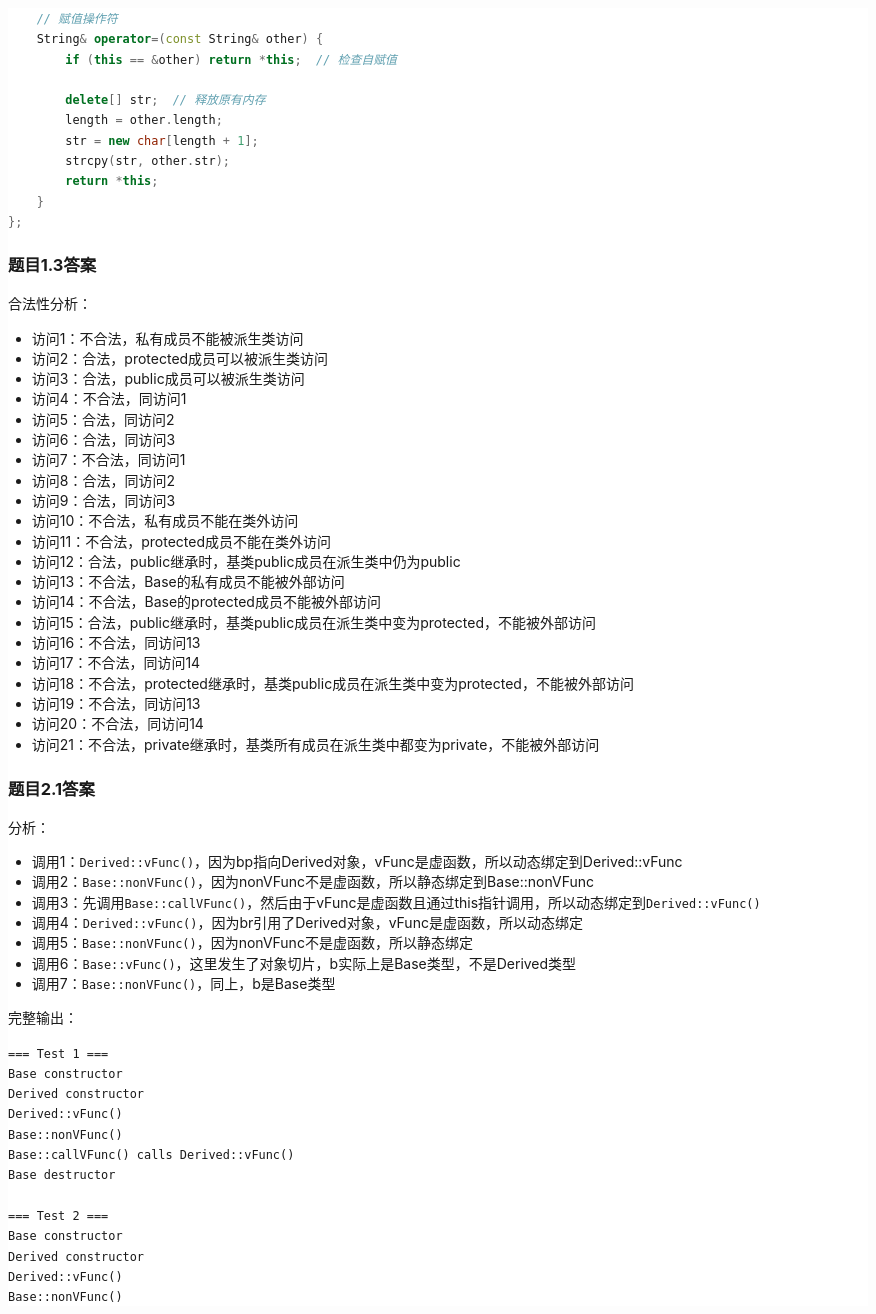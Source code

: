 ```cpp
    // 赋值操作符
    String& operator=(const String& other) {
        if (this == &other) return *this;  // 检查自赋值
        
        delete[] str;  // 释放原有内存
        length = other.length;
        str = new char[length + 1];
        strcpy(str, other.str);
        return *this;
    }
};
```

### 题目1.3答案
合法性分析：
- 访问1：不合法，私有成员不能被派生类访问
- 访问2：合法，protected成员可以被派生类访问
- 访问3：合法，public成员可以被派生类访问
- 访问4：不合法，同访问1
- 访问5：合法，同访问2
- 访问6：合法，同访问3
- 访问7：不合法，同访问1
- 访问8：合法，同访问2
- 访问9：合法，同访问3
- 访问10：不合法，私有成员不能在类外访问
- 访问11：不合法，protected成员不能在类外访问
- 访问12：合法，public继承时，基类public成员在派生类中仍为public
- 访问13：不合法，Base的私有成员不能被外部访问
- 访问14：不合法，Base的protected成员不能被外部访问
- 访问15：合法，public继承时，基类public成员在派生类中变为protected，不能被外部访问
- 访问16：不合法，同访问13
- 访问17：不合法，同访问14
- 访问18：不合法，protected继承时，基类public成员在派生类中变为protected，不能被外部访问
- 访问19：不合法，同访问13
- 访问20：不合法，同访问14
- 访问21：不合法，private继承时，基类所有成员在派生类中都变为private，不能被外部访问

### 题目2.1答案
分析：
- 调用1：`Derived::vFunc()`，因为bp指向Derived对象，vFunc是虚函数，所以动态绑定到Derived::vFunc
- 调用2：`Base::nonVFunc()`，因为nonVFunc不是虚函数，所以静态绑定到Base::nonVFunc
- 调用3：先调用`Base::callVFunc()`，然后由于vFunc是虚函数且通过this指针调用，所以动态绑定到`Derived::vFunc()`
- 调用4：`Derived::vFunc()`，因为br引用了Derived对象，vFunc是虚函数，所以动态绑定
- 调用5：`Base::nonVFunc()`，因为nonVFunc不是虚函数，所以静态绑定
- 调用6：`Base::vFunc()`，这里发生了对象切片，b实际上是Base类型，不是Derived类型
- 调用7：`Base::nonVFunc()`，同上，b是Base类型

完整输出：
```
=== Test 1 ===
Base constructor
Derived constructor
Derived::vFunc()
Base::nonVFunc()
Base::callVFunc() calls Derived::vFunc()
Base destructor

=== Test 2 ===
Base constructor
Derived constructor
Derived::vFunc()
Base::nonVFunc()

```